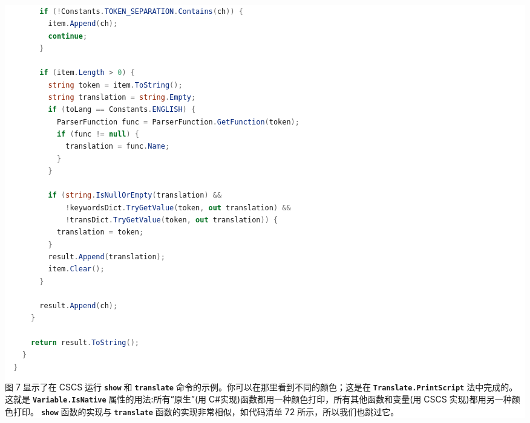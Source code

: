 ```cs
        if (!Constants.TOKEN_SEPARATION.Contains(ch)) {
          item.Append(ch);
          continue;
        }

        if (item.Length > 0) {
          string token = item.ToString();
          string translation = string.Empty;
          if (toLang == Constants.ENGLISH) {
            ParserFunction func = ParserFunction.GetFunction(token);
            if (func != null) {
              translation = func.Name;
            }
          }

          if (string.IsNullOrEmpty(translation) &&
              !keywordsDict.TryGetValue(token, out translation) &&
              !transDict.TryGetValue(token, out translation)) {
            translation = token;
          }
          result.Append(translation);
          item.Clear();
        }

        result.Append(ch);
      }

      return result.ToString();
    }
  }

```

图 7 显示了在 CSCS 运行 **`show`** 和 **`translate`** 命令的示例。你可以在那里看到不同的颜色；这是在 **`Translate.PrintScript`** 法中完成的。这就是 **`Variable.IsNative`** 属性的用法:所有“原生”(用 C#实现)函数都用一种颜色打印，所有其他函数和变量(用 CSCS 实现)都用另一种颜色打印。 **`show`** 函数的实现与 **`translate`** 函数的实现非常相似，如代码清单 72 所示，所以我们也跳过它。
